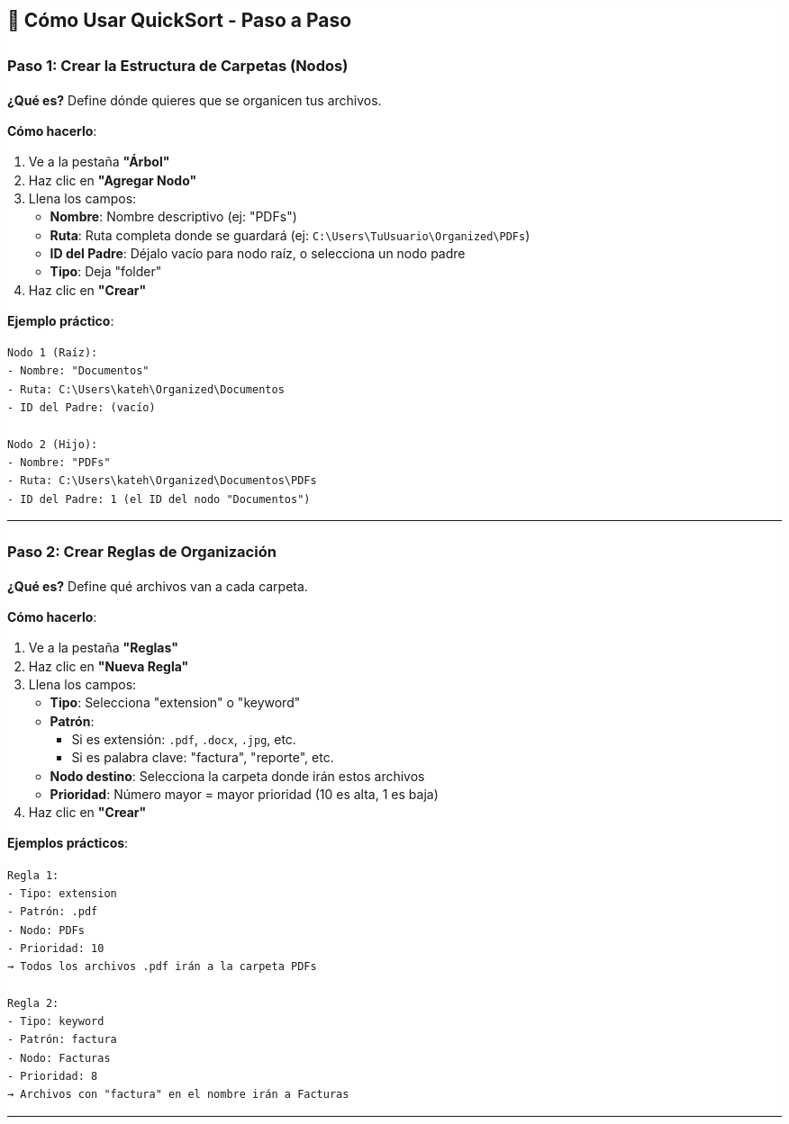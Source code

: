 ## 🚀 Cómo Usar QuickSort - Paso a Paso

### Paso 1: Crear la Estructura de Carpetas (Nodos)

**¿Qué es?** Define dónde quieres que se organicen tus archivos.

**Cómo hacerlo**:
1. Ve a la pestaña **"Árbol"**
2. Haz clic en **"Agregar Nodo"**
3. Llena los campos:
   - **Nombre**: Nombre descriptivo (ej: "PDFs")
   - **Ruta**: Ruta completa donde se guardará (ej: `C:\Users\TuUsuario\Organized\PDFs`)
   - **ID del Padre**: Déjalo vacío para nodo raíz, o selecciona un nodo padre
   - **Tipo**: Deja "folder"
4. Haz clic en **"Crear"**

**Ejemplo práctico**:
```
Nodo 1 (Raíz):
- Nombre: "Documentos"
- Ruta: C:\Users\kateh\Organized\Documentos
- ID del Padre: (vacío)

Nodo 2 (Hijo):
- Nombre: "PDFs"
- Ruta: C:\Users\kateh\Organized\Documentos\PDFs
- ID del Padre: 1 (el ID del nodo "Documentos")
```

---

### Paso 2: Crear Reglas de Organización

**¿Qué es?** Define qué archivos van a cada carpeta.

**Cómo hacerlo**:
1. Ve a la pestaña **"Reglas"**
2. Haz clic en **"Nueva Regla"**
3. Llena los campos:
   - **Tipo**: Selecciona "extension" o "keyword"
   - **Patrón**: 
     - Si es extensión: `.pdf`, `.docx`, `.jpg`, etc.
     - Si es palabra clave: "factura", "reporte", etc.
   - **Nodo destino**: Selecciona la carpeta donde irán estos archivos
   - **Prioridad**: Número mayor = mayor prioridad (10 es alta, 1 es baja)
4. Haz clic en **"Crear"**

**Ejemplos prácticos**:
```
Regla 1:
- Tipo: extension
- Patrón: .pdf
- Nodo: PDFs
- Prioridad: 10
→ Todos los archivos .pdf irán a la carpeta PDFs

Regla 2:
- Tipo: keyword
- Patrón: factura
- Nodo: Facturas
- Prioridad: 8
→ Archivos con "factura" en el nombre irán a Facturas
```

---